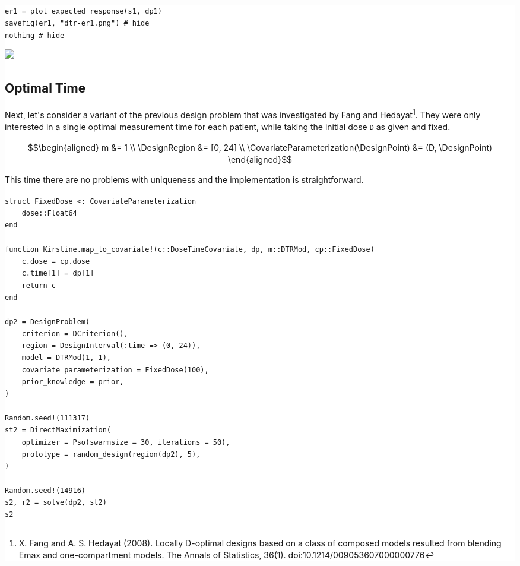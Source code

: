 ```@example main
er1 = plot_expected_response(s1, dp1)
savefig(er1, "dtr-er1.png") # hide
nothing # hide
```

![](dtr-er1.png)

## Optimal Time

Next, let's consider a variant of the previous design problem that was investigated by Fang and Hedayat[^FH08].
They were only interested in a single optimal measurement time for each patient,
while taking the initial dose ``D`` as given and fixed.

```math
\begin{aligned}
m &= 1 \\
\DesignRegion &= [0, 24] \\
\CovariateParameterization(\DesignPoint) &= (D, \DesignPoint)
\end{aligned}
```

This time there are no problems with uniqueness
and the implementation is straightforward.

```@example main
struct FixedDose <: CovariateParameterization
    dose::Float64
end

function Kirstine.map_to_covariate!(c::DoseTimeCovariate, dp, m::DTRMod, cp::FixedDose)
    c.dose = cp.dose
    c.time[1] = dp[1]
    return c
end

dp2 = DesignProblem(
    criterion = DCriterion(),
    region = DesignInterval(:time => (0, 24)),
    model = DTRMod(1, 1),
    covariate_parameterization = FixedDose(100),
    prior_knowledge = prior,
)

Random.seed!(111317)
st2 = DirectMaximization(
    optimizer = Pso(swarmsize = 30, iterations = 50),
    prototype = random_design(region(dp2), 5),
)

Random.seed!(14916)
s2, r2 = solve(dp2, st2)
s2
```


[^2d]: Kirstine.jl supports an arbitrary number of design variables, but more than two become hard to visualize.
[^FH08]: X. Fang and A. S. Hedayat (2008). Locally D-optimal designs based on a class of composed models resulted from blending Emax and one-compartment models. The Annals of Statistics, 36(1). [doi:10.1214/009053607000000776](https://dx.doi.org/10.1214/009053607000000776)
[^DPW09]: Holger Dette, Andrey Pepelyshev, Wenk Kee Wong (2009). Optimal designs for composed models in pharmacokinetic-pharmacodynamic experiments. [doi:10.17877/DE290R-810](https://dx.doi.org/10.17877/DE290R-810)
[^LS14]: Markus R. Lange and Heinz Schmidli (2014). Optimal design of clinical trials with biologics using dose-time-response models. Statistics in Medicine, 33(30), 5249–5264. [doi:10.1002/sim.6299](https://dx.doi.org/10.1002/sim.6299)